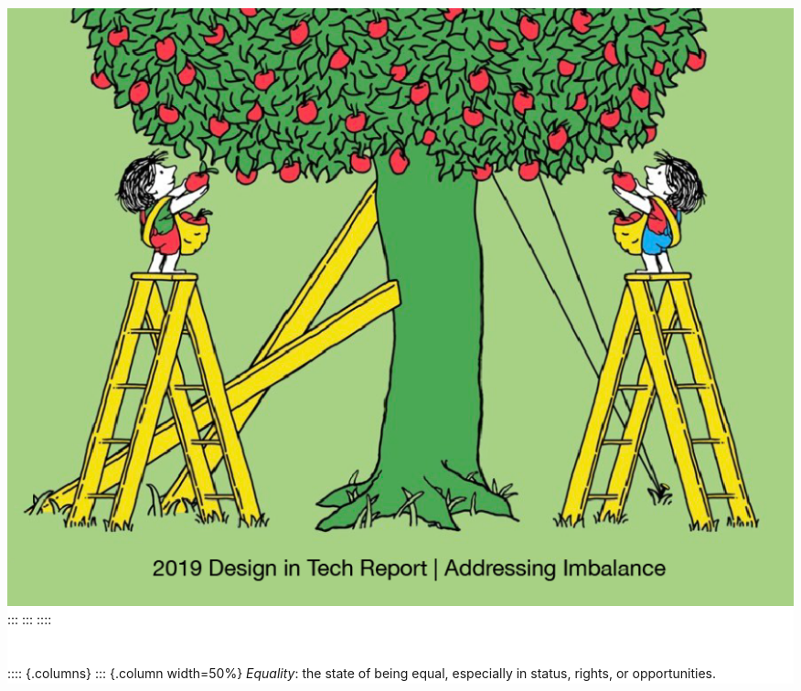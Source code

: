 ![Justice](./img/fairness/justice.png)
:::
:::
::::

#

:::: {.columns}
::: {.column width=50%}
*Equality*: the state of being equal, especially in status, rights, or opportunities.
